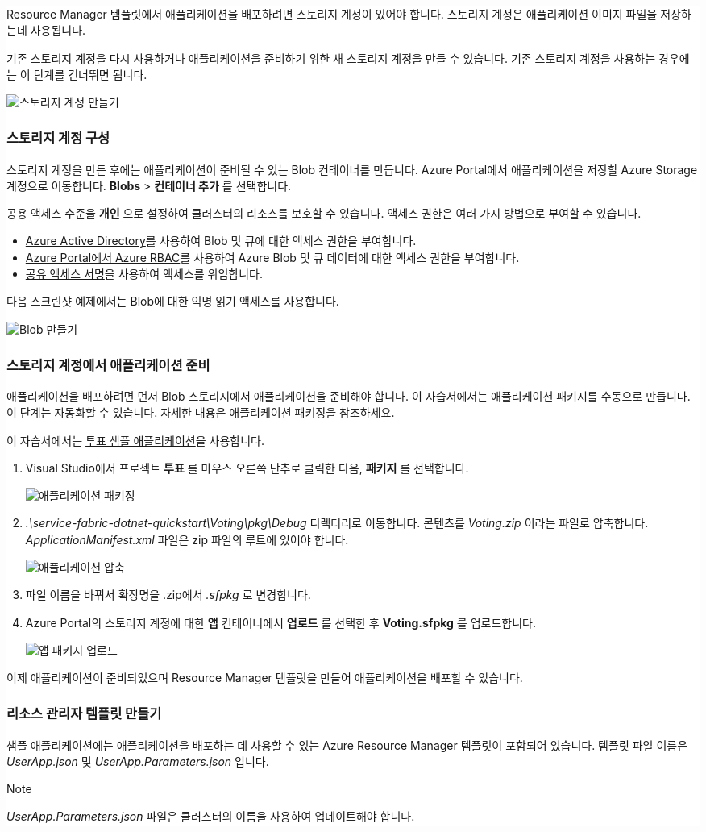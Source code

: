 Resource Manager 템플릿에서 애플리케이션을 배포하려면 스토리지 계정이 있어야 합니다. 스토리지 계정은 애플리케이션 이미지 파일을 저장하는데 사용됩니다. 

기존 스토리지 계정을 다시 사용하거나 애플리케이션을 준비하기 위한 새 스토리지 계정을 만들 수 있습니다. 기존 스토리지 계정을 사용하는 경우에는 이 단계를 건너뛰면 됩니다. 

![스토리지 계정 만들기][CreateStorageAccount]

### <a name="configure-your-storage-account"></a>스토리지 계정 구성

스토리지 계정을 만든 후에는 애플리케이션이 준비될 수 있는 Blob 컨테이너를 만듭니다. Azure Portal에서 애플리케이션을 저장할 Azure Storage 계정으로 이동합니다. **Blobs** > **컨테이너 추가** 를 선택합니다. 

공용 액세스 수준을 **개인** 으로 설정하여 클러스터의 리소스를 보호할 수 있습니다. 액세스 권한은 여러 가지 방법으로 부여할 수 있습니다.

* [Azure Active Directory](../storage/common/storage-auth-aad-app.md)를 사용하여 Blob 및 큐에 대한 액세스 권한을 부여합니다.
* [Azure Portal에서 Azure RBAC](../storage/blobs/assign-azure-role-data-access.md)를 사용하여 Azure Blob 및 큐 데이터에 대한 액세스 권한을 부여합니다.
* [공유 액세스 서명](/rest/api/storageservices/delegate-access-with-shared-access-signature)을 사용하여 액세스를 위임합니다.

다음 스크린샷 예제에서는 Blob에 대한 익명 읽기 액세스를 사용합니다.

![Blob 만들기][CreateBlob]

### <a name="stage-the-application-in-your-storage-account"></a>스토리지 계정에서 애플리케이션 준비

애플리케이션을 배포하려면 먼저 Blob 스토리지에서 애플리케이션을 준비해야 합니다. 이 자습서에서는 애플리케이션 패키지를 수동으로 만듭니다. 이 단계는 자동화할 수 있습니다. 자세한 내용은 [애플리케이션 패키징](service-fabric-package-apps.md#create-an-sfpkg)을 참조하세요. 

이 자습서에서는 [투표 샘플 애플리케이션](https://github.com/Azure-Samples/service-fabric-dotnet-quickstart)을 사용합니다.

1. Visual Studio에서 프로젝트 **투표** 를 마우스 오른쪽 단추로 클릭한 다음, **패키지** 를 선택합니다.

   ![애플리케이션 패키징][PackageApplication]  
1. *.\service-fabric-dotnet-quickstart\Voting\pkg\Debug* 디렉터리로 이동합니다. 콘텐츠를 *Voting.zip* 이라는 파일로 압축합니다. *ApplicationManifest.xml* 파일은 zip 파일의 루트에 있어야 합니다.

   ![애플리케이션 압축][ZipApplication]  
1. 파일 이름을 바꿔서 확장명을 .zip에서 *.sfpkg* 로 변경합니다.

1. Azure Portal의 스토리지 계정에 대한 **앱** 컨테이너에서 **업로드** 를 선택한 후 **Voting.sfpkg** 를 업로드합니다. 

   ![앱 패키지 업로드][UploadAppPkg]

이제 애플리케이션이 준비되었으며 Resource Manager 템플릿을 만들어 애플리케이션을 배포할 수 있습니다.

### <a name="create-the-resource-manager-template"></a>리소스 관리자 템플릿 만들기

샘플 애플리케이션에는 애플리케이션을 배포하는 데 사용할 수 있는 [Azure Resource Manager 템플릿](https://github.com/Azure-Samples/service-fabric-dotnet-quickstart/tree/master/ARM)이 포함되어 있습니다. 템플릿 파일 이름은 *UserApp.json* 및 *UserApp.Parameters.json* 입니다.

> [!NOTE]
> *UserApp.Parameters.json* 파일은 클러스터의 이름을 사용하여 업데이트해야 합니다.
>
>


[CreateStorageAccount]: ./media/service-fabric-application-model/create-storage-account.png
[CreateBlob]: ./media/service-fabric-application-model/create-blob.png
[PackageApplication]: ./media/service-fabric-application-model/package-application.png
[ZipApplication]: ./media/service-fabric-application-model/zip-application.png
[UploadAppPkg]: ./media/service-fabric-application-model/upload-app-pkg.png